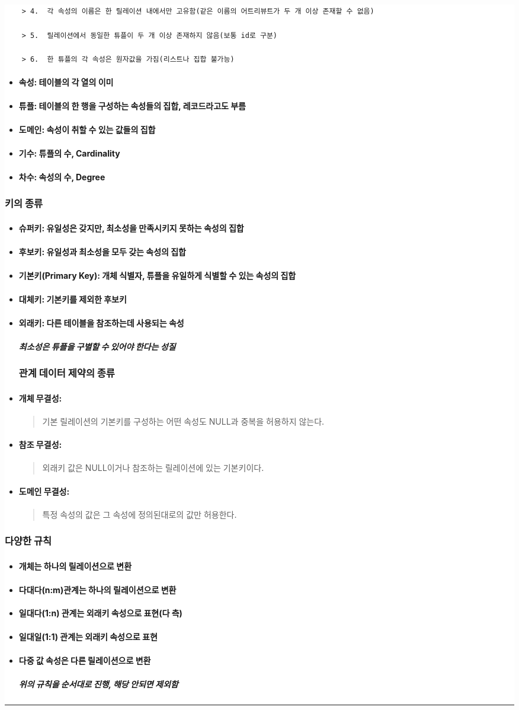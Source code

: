         > 4.  각 속성의 이름은 한 릴레이션 내에서만 고유함(같은 이름의 어트리뷰트가 두 개 이상 존재할 수 없음)
        
        > 5.  릴레이션에서 동일한 튜플이 두 개 이상 존재하지 않음(보통 id로 구분)
        
        > 6.  한 튜플의 각 속성은 원자값을 가짐(리스트나 집합 불가능)
        
-   #### 속성: 테이블의 각 열의 이미
    
-   #### 튜플: 테이블의 한 행을 구성하는 속성들의 집합, 레코드라고도 부름
    
-   #### 도메인: 속성이 취할 수 있는 값들의 집합
    
-   #### 기수: 튜플의 수, Cardinality
    
-   #### 차수: 속성의 수, Degree
    

### 키의 종류

-   #### 슈퍼키: 유일성은 갖지만, 최소성을 만족시키지 못하는 속성의 집합
    
-   #### 후보키: 유일성과 최소성을 모두 갖는 속성의 집합
    
-   #### 기본키(Primary Key): 개체 식별자, 튜플을 유일하게 식별할 수 있는 속성의 집합
    
-   #### 대체키: 기본키를 제외한 후보키
    
-   #### 외래키: 다른 테이블을 참조하는데 사용되는 속성
    
    ##### 최소성은 튜플을 구별할 수 있어야 한다는 성질
    
    ### 관계 데이터 제약의 종류
    
-   #### 개체 무결성:
    
    > 기본 릴레이션의 기본키를 구성하는 어떤 속성도 NULL과 중복을 허용하지 않는다.
    
-   #### 참조 무결성:
    
    > 외래키 값은 NULL이거나 참조하는 릴레이션에 있는 기본키이다.
    
-   #### 도메인 무결성:
    
    > 특정 속성의 값은 그 속성에 정의된대로의 값만 허용한다.
    

### 다양한 규칙

-   #### 개체는 하나의 릴레이션으로 변환
    
-   #### 다대다(n:m)관계는 하나의 릴레이션으로 변환
    
-   #### 일대다(1:n) 관계는 외래키 속성으로 표현(다 측)
    
-   #### 일대일(1:1) 관계는 외래키 속성으로 표현
    
-   #### 다중 값 속성은 다른 릴레이션으로 변환
    
    ##### 위의 규칙을 순서대로 진행, 해당 안되면 제외함
    

___
